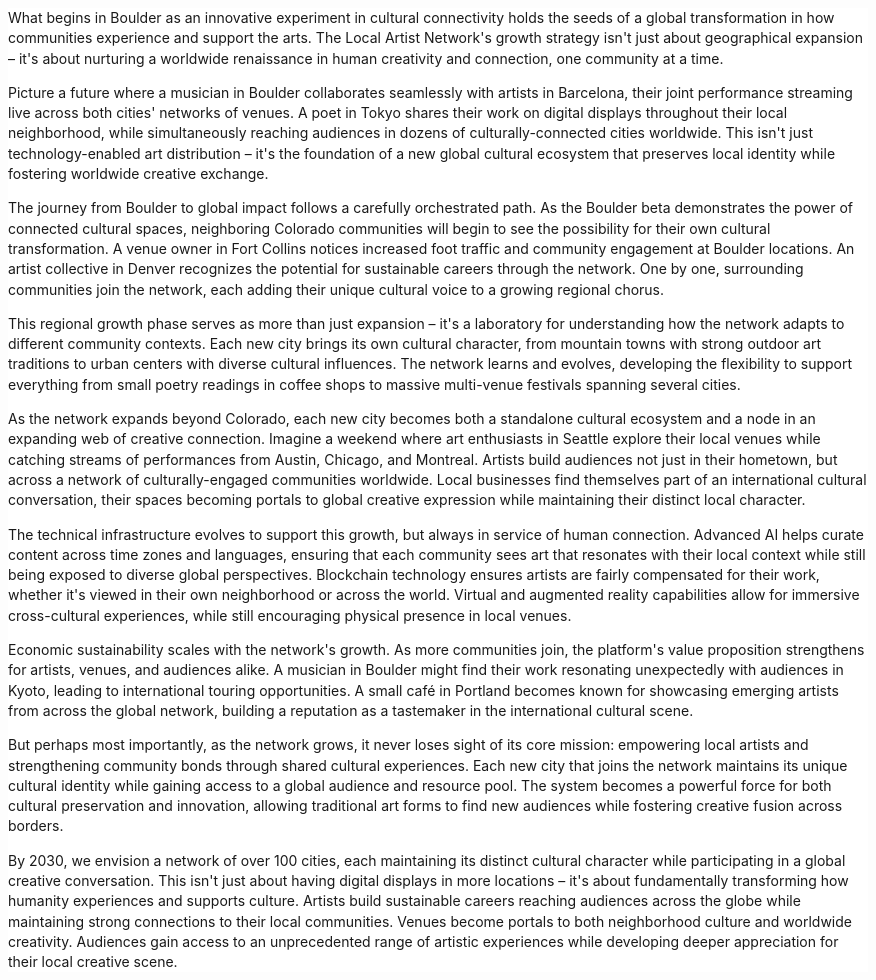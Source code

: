 What begins in Boulder as an innovative experiment in cultural connectivity holds the seeds of a global transformation in how communities experience and support the arts. The Local Artist Network's growth strategy isn't just about geographical expansion – it's about nurturing a worldwide renaissance in human creativity and connection, one community at a time.

Picture a future where a musician in Boulder collaborates seamlessly with artists in Barcelona, their joint performance streaming live across both cities' networks of venues. A poet in Tokyo shares their work on digital displays throughout their local neighborhood, while simultaneously reaching audiences in dozens of culturally-connected cities worldwide. This isn't just technology-enabled art distribution – it's the foundation of a new global cultural ecosystem that preserves local identity while fostering worldwide creative exchange.

The journey from Boulder to global impact follows a carefully orchestrated path. As the Boulder beta demonstrates the power of connected cultural spaces, neighboring Colorado communities will begin to see the possibility for their own cultural transformation. A venue owner in Fort Collins notices increased foot traffic and community engagement at Boulder locations. An artist collective in Denver recognizes the potential for sustainable careers through the network. One by one, surrounding communities join the network, each adding their unique cultural voice to a growing regional chorus.

This regional growth phase serves as more than just expansion – it's a laboratory for understanding how the network adapts to different community contexts. Each new city brings its own cultural character, from mountain towns with strong outdoor art traditions to urban centers with diverse cultural influences. The network learns and evolves, developing the flexibility to support everything from small poetry readings in coffee shops to massive multi-venue festivals spanning several cities.

As the network expands beyond Colorado, each new city becomes both a standalone cultural ecosystem and a node in an expanding web of creative connection. Imagine a weekend where art enthusiasts in Seattle explore their local venues while catching streams of performances from Austin, Chicago, and Montreal. Artists build audiences not just in their hometown, but across a network of culturally-engaged communities worldwide. Local businesses find themselves part of an international cultural conversation, their spaces becoming portals to global creative expression while maintaining their distinct local character.

The technical infrastructure evolves to support this growth, but always in service of human connection. Advanced AI helps curate content across time zones and languages, ensuring that each community sees art that resonates with their local context while still being exposed to diverse global perspectives. Blockchain technology ensures artists are fairly compensated for their work, whether it's viewed in their own neighborhood or across the world. Virtual and augmented reality capabilities allow for immersive cross-cultural experiences, while still encouraging physical presence in local venues.

Economic sustainability scales with the network's growth. As more communities join, the platform's value proposition strengthens for artists, venues, and audiences alike. A musician in Boulder might find their work resonating unexpectedly with audiences in Kyoto, leading to international touring opportunities. A small café in Portland becomes known for showcasing emerging artists from across the global network, building a reputation as a tastemaker in the international cultural scene.

But perhaps most importantly, as the network grows, it never loses sight of its core mission: empowering local artists and strengthening community bonds through shared cultural experiences. Each new city that joins the network maintains its unique cultural identity while gaining access to a global audience and resource pool. The system becomes a powerful force for both cultural preservation and innovation, allowing traditional art forms to find new audiences while fostering creative fusion across borders.

By 2030, we envision a network of over 100 cities, each maintaining its distinct cultural character while participating in a global creative conversation. This isn't just about having digital displays in more locations – it's about fundamentally transforming how humanity experiences and supports culture. Artists build sustainable careers reaching audiences across the globe while maintaining strong connections to their local communities. Venues become portals to both neighborhood culture and worldwide creativity. Audiences gain access to an unprecedented range of artistic experiences while developing deeper appreciation for their local creative scene.
